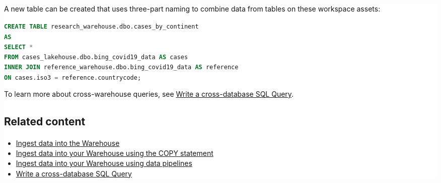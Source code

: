 A new table can be created that uses three-part naming to combine data from tables on these workspace assets:

```sql
CREATE TABLE research_warehouse.dbo.cases_by_continent
AS
SELECT *
FROM cases_lakehouse.dbo.bing_covid19_data AS cases
INNER JOIN reference_warehouse.dbo.bing_covid19_data AS reference
ON cases.iso3 = reference.countrycode;
```

To learn more about cross-warehouse queries, see [Write a cross-database SQL Query](query-warehouse.md#write-a-cross-database-query).

## Related content

- [Ingest data into the Warehouse](ingest-data.md)
- [Ingest data into your Warehouse using the COPY statement](ingest-data-copy.md)
- [Ingest data into your Warehouse using data pipelines](ingest-data-pipelines.md)
- [Write a cross-database SQL Query](query-warehouse.md#write-a-cross-database-query)
